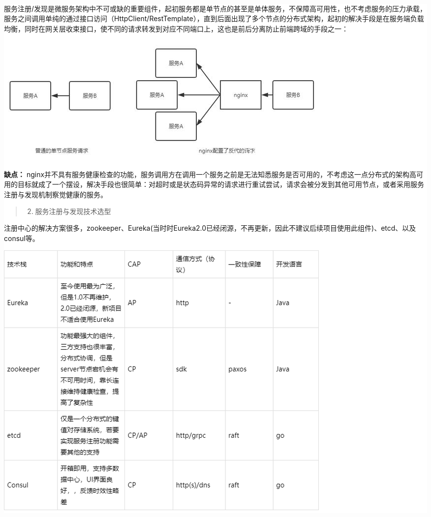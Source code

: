 服务注册/发现是微服务架构中不可或缺的重要组件，起初服务都是单节点的甚至是单体服务，不保障高可用性，也不考虑服务的压力承载，服务之间调用单纯的通过接口访问（HttpClient/RestTemplate），直到后面出现了多个节点的分布式架构，起初的解决手段是在服务端负载均衡，同时在网关层收束接口，使不同的请求转发到对应不同端口上，这也是前后分离防止前端跨域的手段之一：

![5](img/5.png)



**缺点：** nginx并不具有服务健康检查的功能，服务调用方在调用一个服务之前是无法知悉服务是否可用的，不考虑这一点分布式的架构高可用的目标就成了一个摆设，解决手段也很简单：对超时或是状态码异常的请求进行重试尝试，请求会被分发到其他可用节点，或者采用服务注册与发现机制察觉健康的服务。

> 2. 服务注册与发现技术选型

注册中心的解决方案很多，zookeeper、Eureka(当时时Eureka2.0已经闭源，不再更新，因此不建议后续项目使用此组件)、etcd、以及consul等。

![6](img/6.png)
